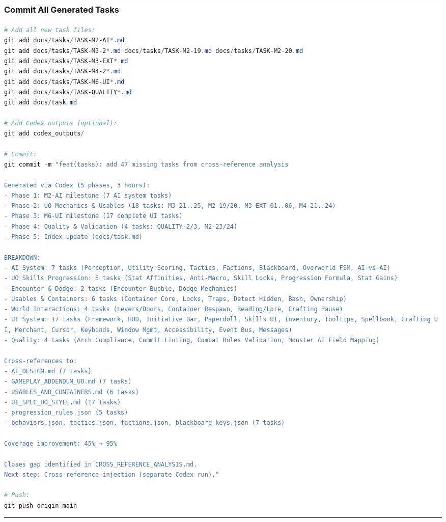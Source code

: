 ### Commit All Generated Tasks
```powershell
# Add all new task files:
git add docs/tasks/TASK-M2-AI*.md
git add docs/tasks/TASK-M3-2*.md docs/tasks/TASK-M2-19.md docs/tasks/TASK-M2-20.md
git add docs/tasks/TASK-M3-EXT*.md
git add docs/tasks/TASK-M4-2*.md
git add docs/tasks/TASK-M6-UI*.md
git add docs/tasks/TASK-QUALITY*.md
git add docs/task.md

# Add Codex outputs (optional):
git add codex_outputs/

# Commit:
git commit -m "feat(tasks): add 47 missing tasks from cross-reference analysis

Generated via Codex (5 phases, 3 hours):
- Phase 1: M2-AI milestone (7 AI system tasks)
- Phase 2: UO Mechanics & Usables (18 tasks: M3-21..25, M2-19/20, M3-EXT-01..06, M4-21..24)
- Phase 3: M6-UI milestone (17 complete UI tasks)
- Phase 4: Quality & Validation (4 tasks: QUALITY-2/3, M2-23/24)
- Phase 5: Index update (docs/task.md)

BREAKDOWN:
- AI System: 7 tasks (Perception, Utility Scoring, Tactics, Factions, Blackboard, Overworld FSM, AI-vs-AI)
- UO Skills Progression: 5 tasks (Stat Affinities, Anti-Macro, Skill Locks, Progression Formula, Stat Gains)
- Encounter & Dodge: 2 tasks (Encounter Bubble, Dodge Mechanics)
- Usables & Containers: 6 tasks (Container Core, Locks, Traps, Detect Hidden, Bash, Ownership)
- World Interactions: 4 tasks (Levers/Doors, Container Respawn, Reading/Lore, Crafting Pause)
- UI System: 17 tasks (Framework, HUD, Initiative Bar, Paperdoll, Skills UI, Inventory, Tooltips, Spellbook, Crafting UI, Merchant, Cursor, Keybinds, Window Mgmt, Accessibility, Event Bus, Messages)
- Quality: 4 tasks (Arch Compliance, Commit Linting, Combat Rules Validation, Monster AI Field Mapping)

Cross-references to:
- AI_DESIGN.md (7 tasks)
- GAMEPLAY_ADDENDUM_UO.md (7 tasks)
- USABLES_AND_CONTAINERS.md (6 tasks)
- UI_SPEC_UO_STYLE.md (17 tasks)
- progression_rules.json (5 tasks)
- behaviors.json, tactics.json, factions.json, blackboard_keys.json (7 tasks)

Coverage improvement: 45% → 95%

Closes gap identified in CROSS_REFERENCE_ANALYSIS.md.
Next step: Cross-reference injection (separate Codex run)."

# Push:
git push origin main
```

---